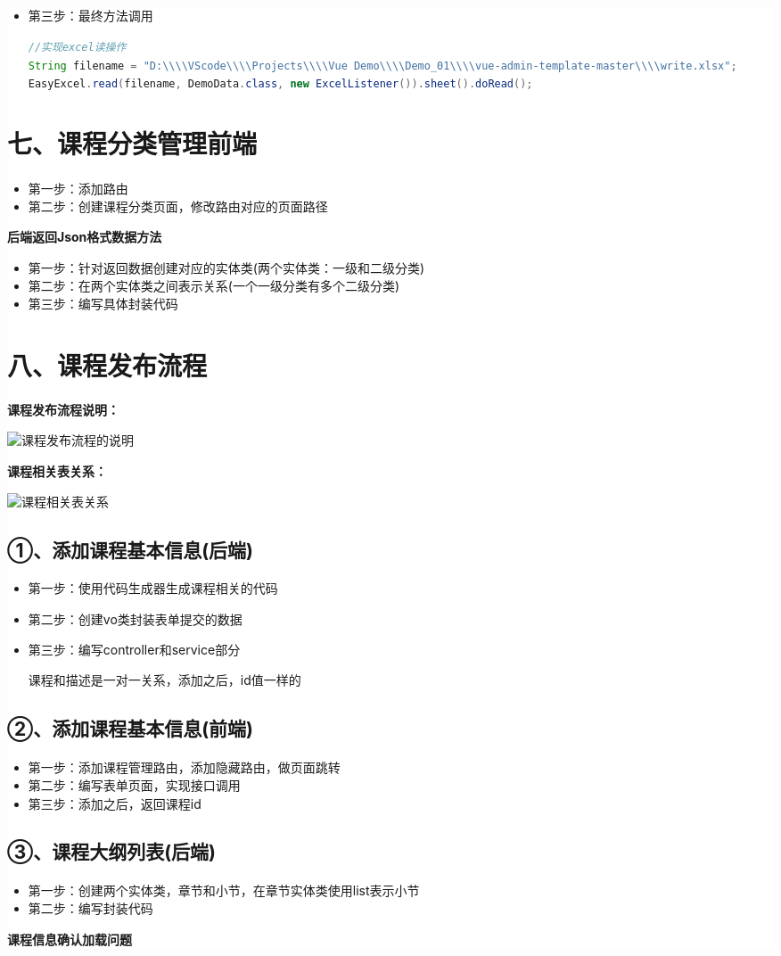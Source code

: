 - 第三步：最终方法调用

  ```java
  //实现excel读操作
  String filename = "D:\\\\VScode\\\\Projects\\\\Vue Demo\\\\Demo_01\\\\vue-admin-template-master\\\\write.xlsx";
  EasyExcel.read(filename, DemoData.class, new ExcelListener()).sheet().doRead();
  ```


# 七、课程分类管理前端

- 第一步：添加路由
- 第二步：创建课程分类页面，修改路由对应的页面路径

**后端返回Json格式数据方法**

- 第一步：针对返回数据创建对应的实体类(两个实体类：一级和二级分类)
- 第二步：在两个实体类之间表示关系(一个一级分类有多个二级分类)
- 第三步：编写具体封装代码

# 八、课程发布流程

**课程发布流程说明：**

![课程发布流程的说明](D:\JavaHub\学习相关\Java笔记\pictures\课程发布流程的说明.png)

**课程相关表关系：**

![课程相关表关系](D:\JavaHub\学习相关\Java笔记\pictures\课程相关表关系.png)

## ①、添加课程基本信息(后端)

- 第一步：使用代码生成器生成课程相关的代码

- 第二步：创建vo类封装表单提交的数据

- 第三步：编写controller和service部分

  课程和描述是一对一关系，添加之后，id值一样的

## ②、添加课程基本信息(前端)

- 第一步：添加课程管理路由，添加隐藏路由，做页面跳转
- 第二步：编写表单页面，实现接口调用
- 第三步：添加之后，返回课程id

## ③、课程大纲列表(后端)

- 第一步：创建两个实体类，章节和小节，在章节实体类使用list表示小节
- 第二步：编写封装代码

**课程信息确认加载问题**
